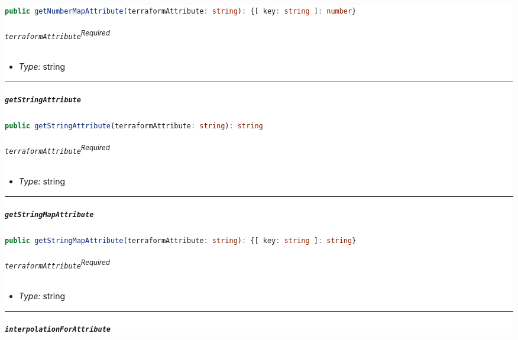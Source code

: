 ```typescript
public getNumberMapAttribute(terraformAttribute: string): {[ key: string ]: number}
```

###### `terraformAttribute`<sup>Required</sup> <a name="terraformAttribute" id="@cdktf/provider-azurerm.sqlActiveDirectoryAdministrator.SqlActiveDirectoryAdministratorTimeoutsOutputReference.getNumberMapAttribute.parameter.terraformAttribute"></a>

- *Type:* string

---

##### `getStringAttribute` <a name="getStringAttribute" id="@cdktf/provider-azurerm.sqlActiveDirectoryAdministrator.SqlActiveDirectoryAdministratorTimeoutsOutputReference.getStringAttribute"></a>

```typescript
public getStringAttribute(terraformAttribute: string): string
```

###### `terraformAttribute`<sup>Required</sup> <a name="terraformAttribute" id="@cdktf/provider-azurerm.sqlActiveDirectoryAdministrator.SqlActiveDirectoryAdministratorTimeoutsOutputReference.getStringAttribute.parameter.terraformAttribute"></a>

- *Type:* string

---

##### `getStringMapAttribute` <a name="getStringMapAttribute" id="@cdktf/provider-azurerm.sqlActiveDirectoryAdministrator.SqlActiveDirectoryAdministratorTimeoutsOutputReference.getStringMapAttribute"></a>

```typescript
public getStringMapAttribute(terraformAttribute: string): {[ key: string ]: string}
```

###### `terraformAttribute`<sup>Required</sup> <a name="terraformAttribute" id="@cdktf/provider-azurerm.sqlActiveDirectoryAdministrator.SqlActiveDirectoryAdministratorTimeoutsOutputReference.getStringMapAttribute.parameter.terraformAttribute"></a>

- *Type:* string

---

##### `interpolationForAttribute` <a name="interpolationForAttribute" id="@cdktf/provider-azurerm.sqlActiveDirectoryAdministrator.SqlActiveDirectoryAdministratorTimeoutsOutputReference.interpolationForAttribute"></a>
